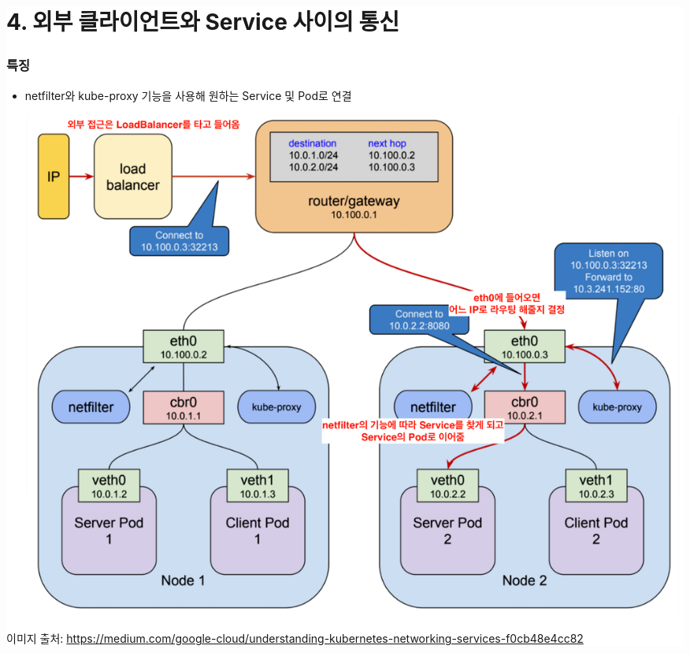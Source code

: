 # 4. 외부 클라이언트와 Service 사이의 통신

### 특징

- netfilter와 kube-proxy 기능을 사용해 원하는 Service 및 Pod로 연결

![](/STEP1-core-concepts-of-k8s/images/12-Network-11.png)

이미지 출처: https://medium.com/google-cloud/understanding-kubernetes-networking-services-f0cb48e4cc82